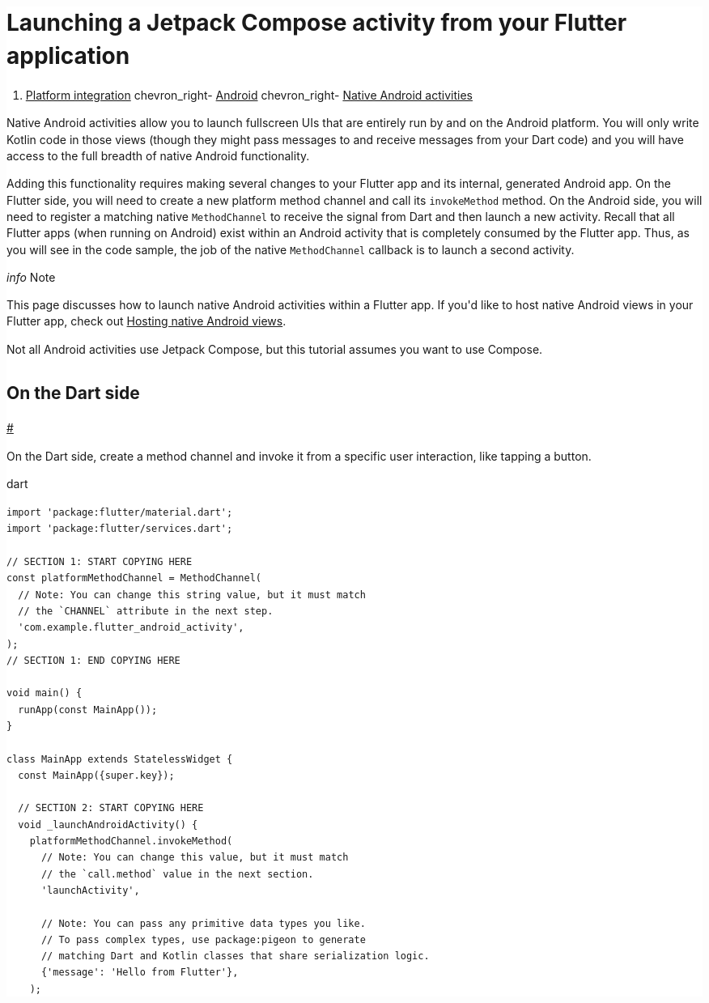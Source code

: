 Launching a Jetpack Compose activity from your Flutter application
==================================================================

1. [Platform integration](/platform-integration) chevron\_right- [Android](/platform-integration/android) chevron\_right- [Native Android activities](/platform-integration/android/compose-activity)

Native Android activities allow you to launch fullscreen UIs that are entirely run by and on the Android platform. You will only write Kotlin code in those views (though they might pass messages to and receive messages from your Dart code) and you will have access to the full breadth of native Android functionality.

Adding this functionality requires making several changes to your Flutter app and its internal, generated Android app. On the Flutter side, you will need to create a new platform method channel and call its `invokeMethod` method. On the Android side, you will need to register a matching native `MethodChannel` to receive the signal from Dart and then launch a new activity. Recall that all Flutter apps (when running on Android) exist within an Android activity that is completely consumed by the Flutter app. Thus, as you will see in the code sample, the job of the native `MethodChannel` callback is to launch a second activity.

*info* Note

This page discusses how to launch native Android activities within a Flutter app. If you'd like to host native Android views in your Flutter app, check out [Hosting native Android views](/platform-integration/android/platform-views).

Not all Android activities use Jetpack Compose, but this tutorial assumes you want to use Compose.

On the Dart side
----------------

[#](#on-the-dart-side)

On the Dart side, create a method channel and invoke it from a specific user interaction, like tapping a button.

dart

```
import 'package:flutter/material.dart';
import 'package:flutter/services.dart';

// SECTION 1: START COPYING HERE
const platformMethodChannel = MethodChannel(
  // Note: You can change this string value, but it must match
  // the `CHANNEL` attribute in the next step.
  'com.example.flutter_android_activity',
);
// SECTION 1: END COPYING HERE

void main() {
  runApp(const MainApp());
}

class MainApp extends StatelessWidget {
  const MainApp({super.key});

  // SECTION 2: START COPYING HERE
  void _launchAndroidActivity() {
    platformMethodChannel.invokeMethod(
      // Note: You can change this value, but it must match
      // the `call.method` value in the next section.
      'launchActivity',

      // Note: You can pass any primitive data types you like.
      // To pass complex types, use package:pigeon to generate
      // matching Dart and Kotlin classes that share serialization logic.
      {'message': 'Hello from Flutter'},
    );
```